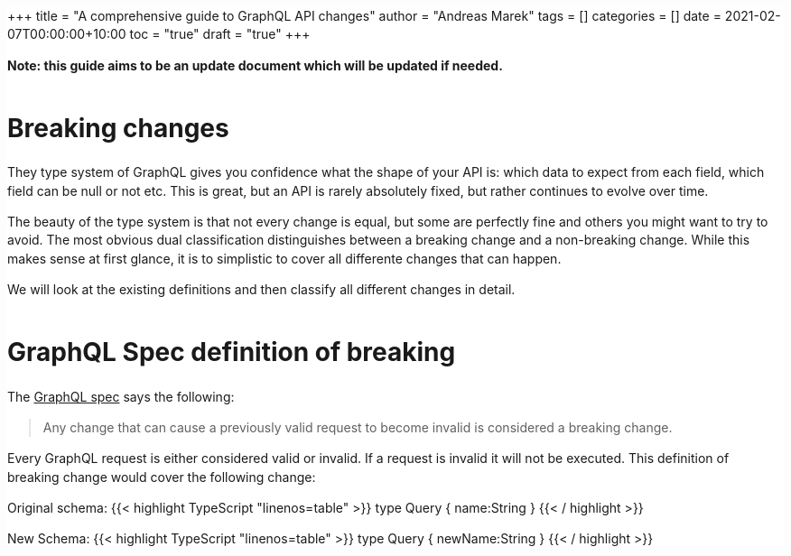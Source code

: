 +++
title = "A comprehensive guide to GraphQL API changes"
author = "Andreas Marek"
tags = []
categories = []
date = 2021-02-07T00:00:00+10:00
toc = "true"
draft = "true"
+++

__Note: this guide aims to be an update document which will be updated if needed.__

# Breaking changes

They type system of GraphQL gives you confidence what the shape of your API is: 
which data to expect from each field, which field can be null or not etc.
This is great, but an API is rarely absolutely fixed, but rather continues to evolve over time.

The beauty of the type system is that not every change is equal, but some are perfectly fine 
and others you might want to try to avoid. The most obvious dual classification distinguishes between
a breaking change and a non-breaking change. While this makes sense at first glance, it is to simplistic
to cover all differente changes that can happen.

We will look at the existing definitions and then classify all different changes in detail.

# GraphQL Spec definition of breaking 
The [GraphQL spec](https://spec.graphql.org/draft/#sec-Validation.Type-system-evolution) says the following:

> Any change that can cause a previously valid request to become invalid is considered a breaking change.

Every GraphQL request is either considered valid or invalid. If a request is invalid it will not be executed.
This definition of breaking change would cover the following change:

Original schema:
{{< highlight TypeScript "linenos=table" >}}
type Query {
  name:String
}
{{< / highlight >}}
<p/>
New Schema:
{{< highlight TypeScript "linenos=table" >}}
type Query {
  newName:String
}
{{< / highlight >}}
<p/>
